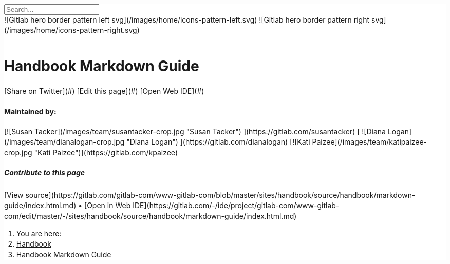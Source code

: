 <noscript><iframe height="0" src="//www.googletagmanager.com/ns.html?id=GTM-NJXWQL" style="display:none;visibility:hidden" width="0"></iframe></noscript>

 <template id="be-nav"></template> 

<nav class="slp-sticky slp-left-0 slp-right-0 slp-top-0 slp-bg-white slp-z-90" id="global-nav" style="z-index: 1000000;"><be-navigation></be-navigation></nav>

<div class="search-box js-search-box"><input class="search-input js-search st-header" placeholder="Search..."> </div>

<div class="blank-header">![Gitlab hero border pattern left svg](/images/home/icons-pattern-left.svg) ![Gitlab hero border pattern right svg](/images/home/icons-pattern-right.svg)

<div class="header-content">

# Handbook Markdown Guide

</div>

</div>

<div id="highlight-tooltip" role="tooltip">[<span class="sr-only">Share on Twitter</span>](#) [<span class="sr-only">Edit this page</span>](#) [<span class="sr-only">Open Web IDE</span>](#)</div>

<div class="wrapper sidebar-layout-wrapper clearfix">

<aside class="tocs-sidebar">

<div class="codeowners">

<div>

#### Maintained by<span class="hidden-md hidden-lg">:</span>

</div>

<div class="codeowners-list">[![Susan Tacker](/images/team/susantacker-crop.jpg "Susan Tacker") ](https://gitlab.com/susantacker) [ ![Diana Logan](/images/team/dianalogan-crop.jpg "Diana Logan") ](https://gitlab.com/dianalogan) [![Kati Paizee](/images/team/katipaizee-crop.jpg "Kati Paizee")](https://gitlab.com/kpaizee) </div>

</div>

##### Contribute to this page

<div>[View source](https://gitlab.com/gitlab-com/www-gitlab-com/blob/master/sites/handbook/source/handbook/markdown-guide/index.html.md) • [Open in Web IDE](https://gitlab.com/-/ide/project/gitlab-com/www-gitlab-com/edit/master/-/sites/handbook/source/handbook/markdown-guide/index.html.md)</div>

</aside>

<div class="container md-page">

1.  You are here:
2.  [Handbook](/handbook/)
3.  Handbook Markdown Guide
